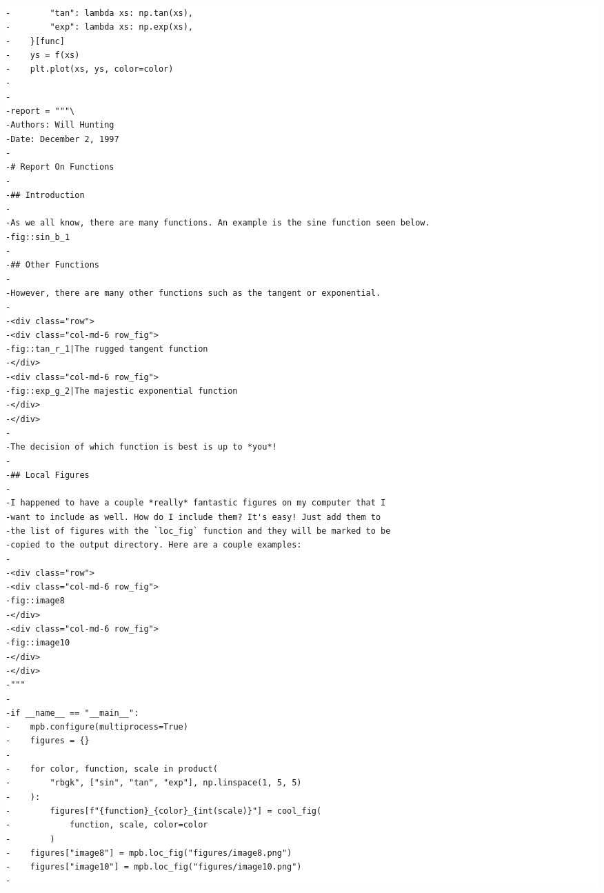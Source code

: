 ```
-        "tan": lambda xs: np.tan(xs),
-        "exp": lambda xs: np.exp(xs),
-    }[func]
-    ys = f(xs)
-    plt.plot(xs, ys, color=color)
-
-
-report = """\
-Authors: Will Hunting
-Date: December 2, 1997
-
-# Report On Functions
-
-## Introduction
-
-As we all know, there are many functions. An example is the sine function seen below.
-fig::sin_b_1
-
-## Other Functions
-
-However, there are many other functions such as the tangent or exponential.
-
-<div class="row">
-<div class="col-md-6 row_fig">
-fig::tan_r_1|The rugged tangent function
-</div>
-<div class="col-md-6 row_fig">
-fig::exp_g_2|The majestic exponential function
-</div>
-</div>
-
-The decision of which function is best is up to *you*!
-
-## Local Figures
-
-I happened to have a couple *really* fantastic figures on my computer that I
-want to include as well. How do I include them? It's easy! Just add them to
-the list of figures with the `loc_fig` function and they will be marked to be
-copied to the output directory. Here are a couple examples:
-
-<div class="row">
-<div class="col-md-6 row_fig">
-fig::image8
-</div>
-<div class="col-md-6 row_fig">
-fig::image10
-</div>
-</div>
-"""
-
-if __name__ == "__main__":
-    mpb.configure(multiprocess=True)
-    figures = {}
-
-    for color, function, scale in product(
-        "rbgk", ["sin", "tan", "exp"], np.linspace(1, 5, 5)
-    ):
-        figures[f"{function}_{color}_{int(scale)}"] = cool_fig(
-            function, scale, color=color
-        )
-    figures["image8"] = mpb.loc_fig("figures/image8.png")
-    figures["image10"] = mpb.loc_fig("figures/image10.png")
-
```